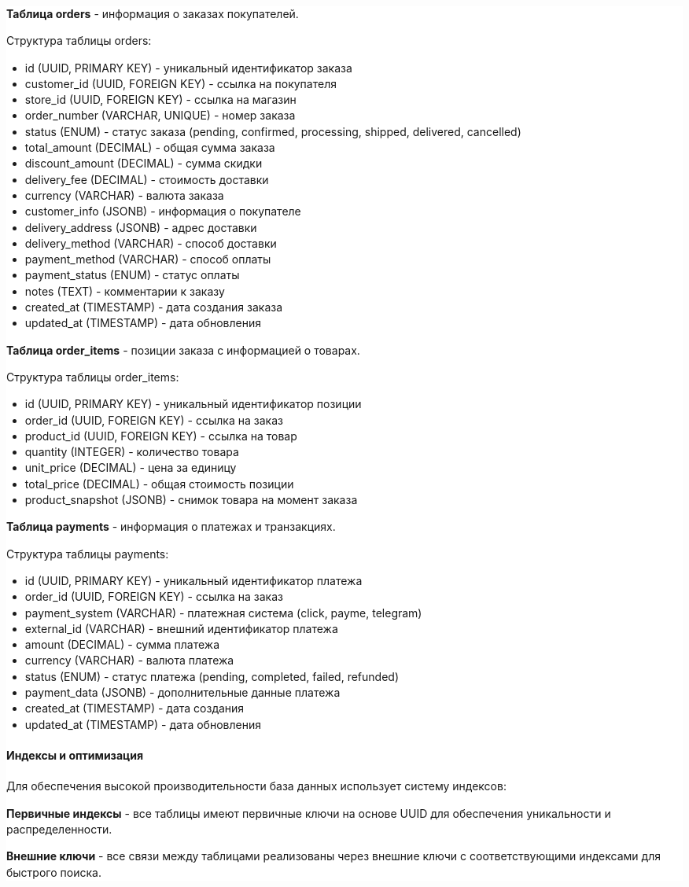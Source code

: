 **Таблица orders** - информация о заказах покупателей.

Структура таблицы orders:
- id (UUID, PRIMARY KEY) - уникальный идентификатор заказа
- customer_id (UUID, FOREIGN KEY) - ссылка на покупателя
- store_id (UUID, FOREIGN KEY) - ссылка на магазин
- order_number (VARCHAR, UNIQUE) - номер заказа
- status (ENUM) - статус заказа (pending, confirmed, processing, shipped, delivered, cancelled)
- total_amount (DECIMAL) - общая сумма заказа
- discount_amount (DECIMAL) - сумма скидки
- delivery_fee (DECIMAL) - стоимость доставки
- currency (VARCHAR) - валюта заказа
- customer_info (JSONB) - информация о покупателе
- delivery_address (JSONB) - адрес доставки
- delivery_method (VARCHAR) - способ доставки
- payment_method (VARCHAR) - способ оплаты
- payment_status (ENUM) - статус оплаты
- notes (TEXT) - комментарии к заказу
- created_at (TIMESTAMP) - дата создания заказа
- updated_at (TIMESTAMP) - дата обновления

**Таблица order_items** - позиции заказа с информацией о товарах.

Структура таблицы order_items:
- id (UUID, PRIMARY KEY) - уникальный идентификатор позиции
- order_id (UUID, FOREIGN KEY) - ссылка на заказ
- product_id (UUID, FOREIGN KEY) - ссылка на товар
- quantity (INTEGER) - количество товара
- unit_price (DECIMAL) - цена за единицу
- total_price (DECIMAL) - общая стоимость позиции
- product_snapshot (JSONB) - снимок товара на момент заказа

**Таблица payments** - информация о платежах и транзакциях.

Структура таблицы payments:
- id (UUID, PRIMARY KEY) - уникальный идентификатор платежа
- order_id (UUID, FOREIGN KEY) - ссылка на заказ
- payment_system (VARCHAR) - платежная система (click, payme, telegram)
- external_id (VARCHAR) - внешний идентификатор платежа
- amount (DECIMAL) - сумма платежа
- currency (VARCHAR) - валюта платежа
- status (ENUM) - статус платежа (pending, completed, failed, refunded)
- payment_data (JSONB) - дополнительные данные платежа
- created_at (TIMESTAMP) - дата создания
- updated_at (TIMESTAMP) - дата обновления

#### Индексы и оптимизация

Для обеспечения высокой производительности база данных использует систему индексов:

**Первичные индексы** - все таблицы имеют первичные ключи на основе UUID для обеспечения уникальности и распределенности.

**Внешние ключи** - все связи между таблицами реализованы через внешние ключи с соответствующими индексами для быстрого поиска.
